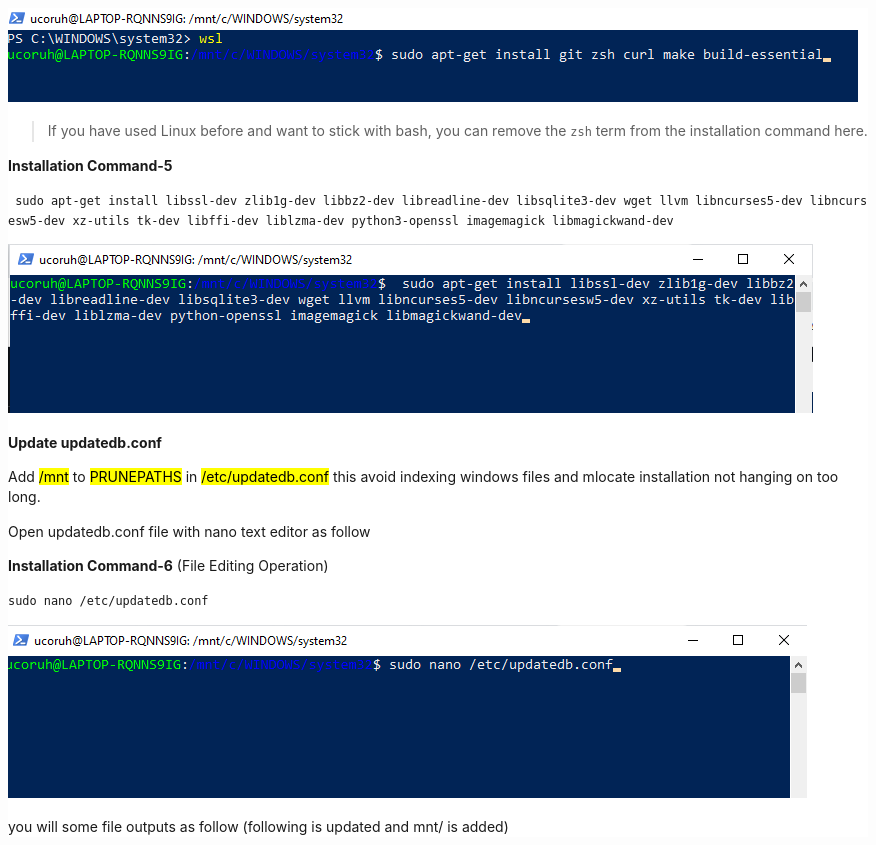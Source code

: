![](https://raw.githubusercontent.com/ucoruh/ns3-wsl-win10-setup/main/assets/2021-10-27-01-27-30-image.png)

> If you have used Linux before and want to stick with bash, you can remove the `zsh` term from the installation command here.

**Installation Command-5**

```batch
 sudo apt-get install libssl-dev zlib1g-dev libbz2-dev libreadline-dev libsqlite3-dev wget llvm libncurses5-dev libncursesw5-dev xz-utils tk-dev libffi-dev liblzma-dev python3-openssl imagemagick libmagickwand-dev
```

![](https://raw.githubusercontent.com/ucoruh/ns3-wsl-win10-setup/main/assets/2021-10-27-01-28-14-image.png)



**Update updatedb.conf**

Add <mark>/mnt</mark> to <mark>PRUNEPATHS</mark> in <mark>/etc/updatedb.conf</mark> this avoid indexing windows files and mlocate installation not hanging on too long. 

Open updatedb.conf file with nano text editor as follow

**Installation Command-6** (File Editing Operation)

```batch
sudo nano /etc/updatedb.conf
```

![](https://raw.githubusercontent.com/ucoruh/ns3-wsl-win10-setup/main/assets/2021-10-27-01-28-50-image.png)

you will some file outputs as follow (following is updated and mnt/ is added)
